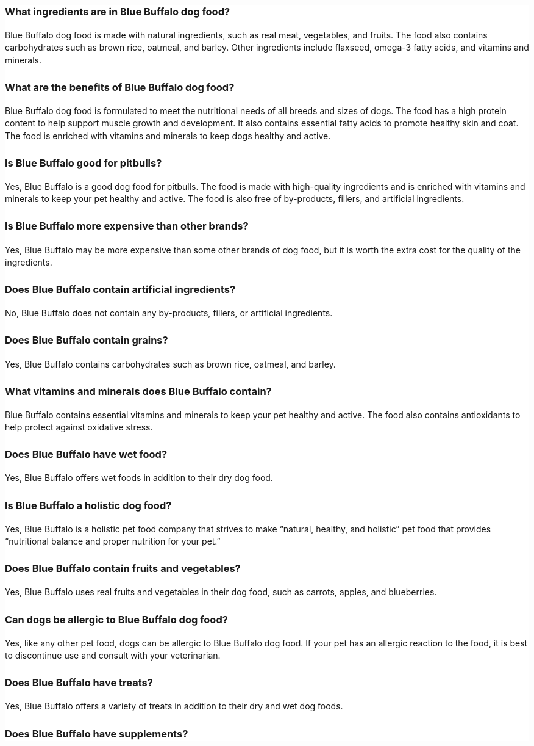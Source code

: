 <h3>What ingredients are in Blue Buffalo dog food?</h3>

<p>Blue Buffalo dog food is made with natural ingredients, such as real meat, vegetables, and fruits. The food also contains carbohydrates such as brown rice, oatmeal, and barley. Other ingredients include flaxseed, omega-3 fatty acids, and vitamins and minerals.</p>

<h3>What are the benefits of Blue Buffalo dog food?</h3>

<p>Blue Buffalo dog food is formulated to meet the nutritional needs of all breeds and sizes of dogs. The food has a high protein content to help support muscle growth and development. It also contains essential fatty acids to promote healthy skin and coat. The food is enriched with vitamins and minerals to keep dogs healthy and active.</p>

<h3>Is Blue Buffalo good for pitbulls?</h3>

<p>Yes, Blue Buffalo is a good dog food for pitbulls. The food is made with high-quality ingredients and is enriched with vitamins and minerals to keep your pet healthy and active. The food is also free of by-products, fillers, and artificial ingredients.</p>

<h3>Is Blue Buffalo more expensive than other brands?</h3>

<p>Yes, Blue Buffalo may be more expensive than some other brands of dog food, but it is worth the extra cost for the quality of the ingredients.</p>

<h3>Does Blue Buffalo contain artificial ingredients?</h3>

<p>No, Blue Buffalo does not contain any by-products, fillers, or artificial ingredients.</p>

<h3>Does Blue Buffalo contain grains?</h3>

<p>Yes, Blue Buffalo contains carbohydrates such as brown rice, oatmeal, and barley.</p>

<h3>What vitamins and minerals does Blue Buffalo contain?</h3>

<p>Blue Buffalo contains essential vitamins and minerals to keep your pet healthy and active. The food also contains antioxidants to help protect against oxidative stress.</p>

<h3>Does Blue Buffalo have wet food?</h3>

<p>Yes, Blue Buffalo offers wet foods in addition to their dry dog food.</p>

<h3>Is Blue Buffalo a holistic dog food?</h3>

<p>Yes, Blue Buffalo is a holistic pet food company that strives to make “natural, healthy, and holistic” pet food that provides “nutritional balance and proper nutrition for your pet.”</p>

<h3>Does Blue Buffalo contain fruits and vegetables?</h3>

<p>Yes, Blue Buffalo uses real fruits and vegetables in their dog food, such as carrots, apples, and blueberries.</p>

<h3>Can dogs be allergic to Blue Buffalo dog food?</h3>

<p>Yes, like any other pet food, dogs can be allergic to Blue Buffalo dog food. If your pet has an allergic reaction to the food, it is best to discontinue use and consult with your veterinarian.</p>

<h3>Does Blue Buffalo have treats?</h3>

<p>Yes, Blue Buffalo offers a variety of treats in addition to their dry and wet dog foods.</p>

<h3>Does Blue Buffalo have supplements?</h3>
